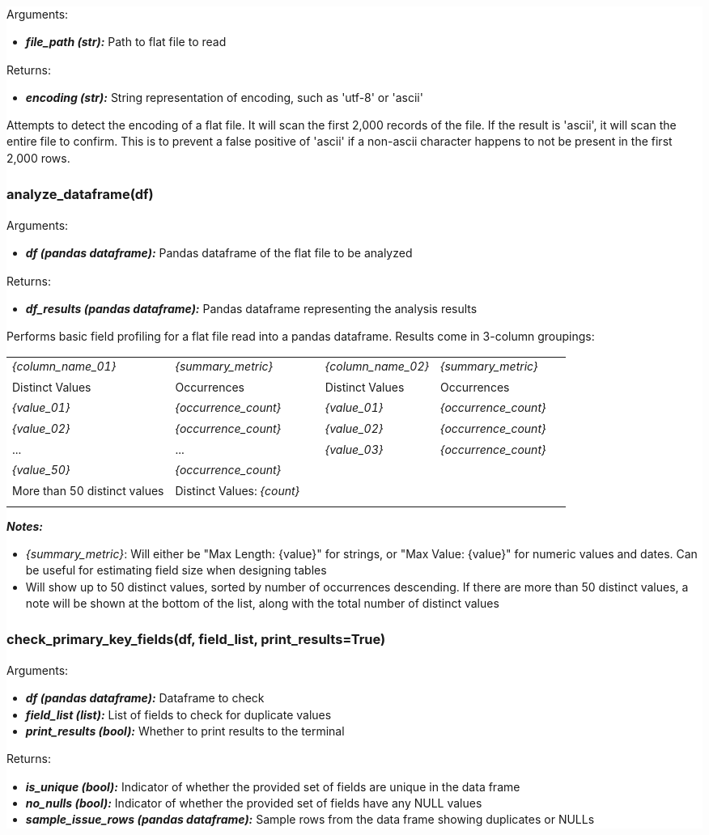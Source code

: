 Arguments:
 * ***file_path (str):*** Path to flat file to read

Returns:
 * ***encoding (str):*** String representation of encoding, such as 'utf-8' or 'ascii'

Attempts to detect the encoding of a flat file.  It will scan the first 2,000 records of the file.  If the result is 'ascii', it will scan the entire file to confirm.  This is to prevent a false positive of 'ascii' if a non-ascii character happens to not be present in the first 2,000 rows.

### **analyze_dataframe(df)**

Arguments:
 * ***df (pandas dataframe):*** Pandas dataframe of the flat file to be analyzed

Returns:
 * ***df_results (pandas dataframe):*** Pandas dataframe representing the analysis results

Performs basic field profiling for a flat file read into a pandas dataframe.  Results come in 3-column groupings:

|||||||
| :--- | :--- | :--- | :--- | :--- | :--- |
|*{column_name_01}*|*{summary_metric}*|&nbsp;|*{column_name_02}*|*{summary_metric}*|&nbsp;|
|Distinct Values|Occurrences|&nbsp;|Distinct Values|Occurrences|&nbsp;|
|*{value_01}*|*{occurrence_count}*|&nbsp;|*{value_01}*|*{occurrence_count}*|&nbsp;|
|*{value_02}*|*{occurrence_count}*|&nbsp;|*{value_02}*|*{occurrence_count}*|&nbsp;|
|...|...|&nbsp;|*{value_03}*|*{occurrence_count}*|&nbsp;|
|*{value_50}*|*{occurrence_count}*|&nbsp;|&nbsp;|&nbsp;|&nbsp;|
|More than 50 distinct values|Distinct Values: *{count}*|&nbsp;|&nbsp;|&nbsp;|&nbsp;|
|||||||

***Notes:***
 * *{summary_metric}*: Will either be "Max Length: {value}" for strings, or "Max Value: {value}" for numeric values and dates.  Can be useful for estimating field size when designing tables
 * Will show up to 50 distinct values, sorted by number of occurrences descending.  If there are more than 50 distinct values, a note will be shown at the bottom of the list, along with the total number of distinct values

### **check_primary_key_fields(df, field_list, print_results=True)**

Arguments:
 * ***df (pandas dataframe):*** Dataframe to check
 * ***field_list (list):*** List of fields to check for duplicate values
 * ***print_results (bool):*** Whether to print results to the terminal

Returns:
 * ***is_unique (bool):*** Indicator of whether the provided set of fields are unique in the data frame
 * ***no_nulls (bool):*** Indicator of whether the provided set of fields have any NULL values
 * ***sample_issue_rows (pandas dataframe):*** Sample rows from the data frame showing duplicates or NULLs
